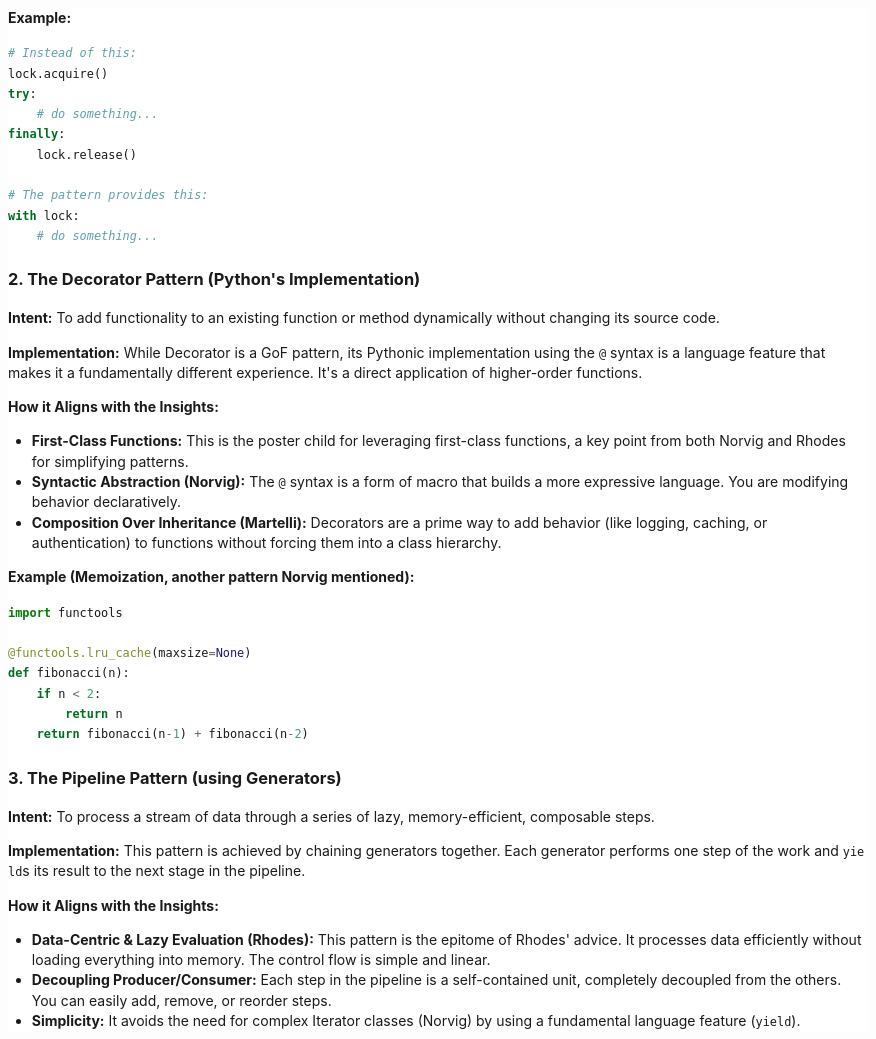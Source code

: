 **Example:**
```python
# Instead of this:
lock.acquire()
try:
    # do something...
finally:
    lock.release()

# The pattern provides this:
with lock:
    # do something...
```

### 2. The Decorator Pattern (Python's Implementation)

**Intent:** To add functionality to an existing function or method dynamically without changing its source code.

**Implementation:** While Decorator is a GoF pattern, its Pythonic implementation using the `@` syntax is a language feature that makes it a fundamentally different experience. It's a direct application of higher-order functions.

**How it Aligns with the Insights:**
*   **First-Class Functions:** This is the poster child for leveraging first-class functions, a key point from both Norvig and Rhodes for simplifying patterns.
*   **Syntactic Abstraction (Norvig):** The `@` syntax is a form of macro that builds a more expressive language. You are modifying behavior declaratively.
*   **Composition Over Inheritance (Martelli):** Decorators are a prime way to add behavior (like logging, caching, or authentication) to functions without forcing them into a class hierarchy.

**Example (Memoization, another pattern Norvig mentioned):**

```python
import functools

@functools.lru_cache(maxsize=None)
def fibonacci(n):
    if n < 2:
        return n
    return fibonacci(n-1) + fibonacci(n-2)
```

### 3. The Pipeline Pattern (using Generators)

**Intent:** To process a stream of data through a series of lazy, memory-efficient, composable steps.

**Implementation:** This pattern is achieved by chaining generators together. Each generator performs one step of the work and `yield`s its result to the next stage in the pipeline.

**How it Aligns with the Insights:**
*   **Data-Centric & Lazy Evaluation (Rhodes):** This pattern is the epitome of Rhodes' advice. It processes data efficiently without loading everything into memory. The control flow is simple and linear.
*   **Decoupling Producer/Consumer:** Each step in the pipeline is a self-contained unit, completely decoupled from the others. You can easily add, remove, or reorder steps.
*   **Simplicity:** It avoids the need for complex Iterator classes (Norvig) by using a fundamental language feature (`yield`).
